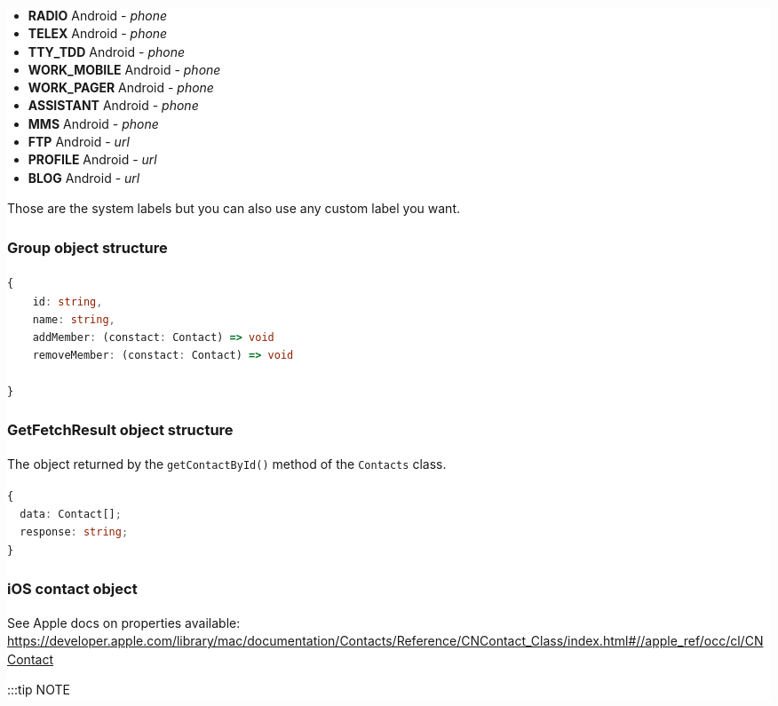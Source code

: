 - **RADIO**
  Android - _phone_
- **TELEX**
  Android - _phone_
- **TTY_TDD**
  Android - _phone_
- **WORK_MOBILE**
  Android - _phone_
- **WORK_PAGER**
  Android - _phone_
- **ASSISTANT**
  Android - _phone_
- **MMS**
  Android - _phone_
- **FTP**
  Android - _url_
- **PROFILE**
  Android - _url_
- **BLOG**
  Android - _url_

Those are the system labels but you can also use any custom label you want.

### Group object structure

```ts
{
	id: string,
	name: string,
	addMember: (constact: Contact) => void
	removeMember: (constact: Contact) => void

}
```

### GetFetchResult object structure

The object returned by the `getContactById()` method of the `Contacts` class.

```ts
{
  data: Contact[];
  response: string;
}
```

### iOS contact object

See Apple docs on properties available:
https://developer.apple.com/library/mac/documentation/Contacts/Reference/CNContact_Class/index.html#//apple_ref/occ/cl/CNContact

:::tip NOTE
